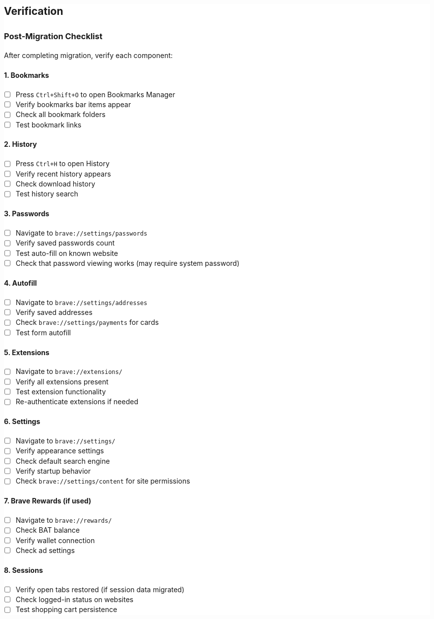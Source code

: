 
## Verification

### Post-Migration Checklist

After completing migration, verify each component:

#### 1. Bookmarks
- [ ] Press `Ctrl+Shift+O` to open Bookmarks Manager
- [ ] Verify bookmarks bar items appear
- [ ] Check all bookmark folders
- [ ] Test bookmark links

#### 2. History
- [ ] Press `Ctrl+H` to open History
- [ ] Verify recent history appears
- [ ] Check download history
- [ ] Test history search

#### 3. Passwords
- [ ] Navigate to `brave://settings/passwords`
- [ ] Verify saved passwords count
- [ ] Test auto-fill on known website
- [ ] Check that password viewing works (may require system password)

#### 4. Autofill
- [ ] Navigate to `brave://settings/addresses`
- [ ] Verify saved addresses
- [ ] Check `brave://settings/payments` for cards
- [ ] Test form autofill

#### 5. Extensions
- [ ] Navigate to `brave://extensions/`
- [ ] Verify all extensions present
- [ ] Test extension functionality
- [ ] Re-authenticate extensions if needed

#### 6. Settings
- [ ] Navigate to `brave://settings/`
- [ ] Verify appearance settings
- [ ] Check default search engine
- [ ] Verify startup behavior
- [ ] Check `brave://settings/content` for site permissions

#### 7. Brave Rewards (if used)
- [ ] Navigate to `brave://rewards/`
- [ ] Check BAT balance
- [ ] Verify wallet connection
- [ ] Check ad settings

#### 8. Sessions
- [ ] Verify open tabs restored (if session data migrated)
- [ ] Check logged-in status on websites
- [ ] Test shopping cart persistence
